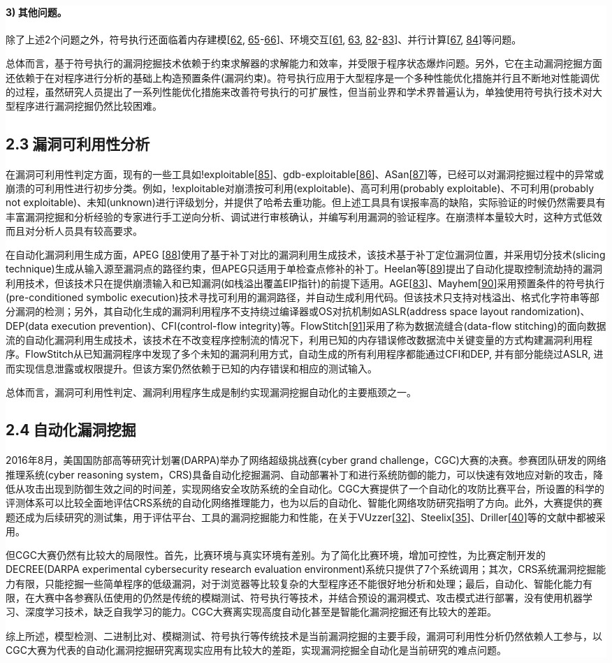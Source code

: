 #### 3) 其他问题。

除了上述2个问题之外，符号执行还面临着内存建模[[62](http://jst.tsinghuajournals.com/CN/rhhtml/20181206.htm#b62), [65](http://jst.tsinghuajournals.com/CN/rhhtml/20181206.htm#b65)-[66](http://jst.tsinghuajournals.com/CN/rhhtml/20181206.htm#b66)]、环境交互[[61](http://jst.tsinghuajournals.com/CN/rhhtml/20181206.htm#b61), [63](http://jst.tsinghuajournals.com/CN/rhhtml/20181206.htm#b63), [82](http://jst.tsinghuajournals.com/CN/rhhtml/20181206.htm#b82)-[83](http://jst.tsinghuajournals.com/CN/rhhtml/20181206.htm#b83)]、并行计算[[67](http://jst.tsinghuajournals.com/CN/rhhtml/20181206.htm#b67), [84](http://jst.tsinghuajournals.com/CN/rhhtml/20181206.htm#b84)]等问题。

总体而言，基于符号执行的漏洞挖掘技术依赖于约束求解器的求解能力和效率，并受限于程序状态爆炸问题。另外，它在主动漏洞挖掘方面还依赖于在对程序进行分析的基础上构造预置条件(漏洞约束)。符号执行应用于大型程序是一个多种性能优化措施并行且不断地对性能调优的过程，虽然研究人员提出了一系列性能优化措施来改善符号执行的可扩展性，但当前业界和学术界普遍认为，单独使用符号执行技术对大型程序进行漏洞挖掘仍然比较困难。

## 2.3 漏洞可利用性分析

在漏洞可利用性判定方面，现有的一些工具如!exploitable[[85](http://jst.tsinghuajournals.com/CN/rhhtml/20181206.htm#b85)]、gdb-exploitable[[86](http://jst.tsinghuajournals.com/CN/rhhtml/20181206.htm#b86)]、ASan[[87](http://jst.tsinghuajournals.com/CN/rhhtml/20181206.htm#b87)]等，已经可以对漏洞挖掘过程中的异常或崩溃的可利用性进行初步分类。例如，!exploitable对崩溃按可利用(exploitable)、高可利用(probably exploitable)、不可利用(probably not exploitable)、未知(unknown)进行评级划分，并提供了哈希去重功能。但上述工具具有误报率高的缺陷，实际验证的时候仍然需要具有丰富漏洞挖掘和分析经验的专家进行手工逆向分析、调试进行审核确认，并编写利用漏洞的验证程序。在崩溃样本量较大时，这种方式低效而且对分析人员具有较高要求。

在自动化漏洞利用生成方面，APEG [[88](http://jst.tsinghuajournals.com/CN/rhhtml/20181206.htm#b88)]使用了基于补丁对比的漏洞利用生成技术，该技术基于补丁定位漏洞位置，并采用切分技术(slicing technique)生成从输入源至漏洞点的路径约束，但APEG只适用于单检查点修补的补丁。Heelan等[[89](http://jst.tsinghuajournals.com/CN/rhhtml/20181206.htm#b89)]提出了自动化提取控制流劫持的漏洞利用技术，但该技术只在提供崩溃输入和已知漏洞(如栈溢出覆盖EIP指针)的前提下适用。AGE[[83](http://jst.tsinghuajournals.com/CN/rhhtml/20181206.htm#b83)]、Mayhem[[90](http://jst.tsinghuajournals.com/CN/rhhtml/20181206.htm#b90)]采用预置条件的符号执行(pre-conditioned symbolic execution)技术寻找可利用的漏洞路径，并自动生成利用代码。但该技术只支持对栈溢出、格式化字符串等部分漏洞的检测；另外，其自动化生成的漏洞利用程序不支持绕过编译器或OS对抗机制如ASLR(address space layout randomization)、DEP(data execution prevention)、CFI(control-flow integrity)等。FlowStitch[[91](http://jst.tsinghuajournals.com/CN/rhhtml/20181206.htm#b91)]采用了称为数据流缝合(data-flow stitching)的面向数据流的自动化漏洞利用生成技术，该技术在不改变程序控制流的情况下，利用已知的内存错误修改数据流中关键变量的方式构建漏洞利用程序。FlowStitch从已知漏洞程序中发现了多个未知的漏洞利用方式，自动生成的所有利用程序都能通过CFI和DEP, 并有部分能绕过ASLR, 进而实现信息泄露或权限提升。但该方案仍然依赖于已知的内存错误和相应的测试输入。

总体而言，漏洞可利用性判定、漏洞利用程序生成是制约实现漏洞挖掘自动化的主要瓶颈之一。

## 2.4 自动化漏洞挖掘

2016年8月，美国国防部高等研究计划署(DARPA)举办了网络超级挑战赛(cyber grand challenge，CGC)大赛的决赛。参赛团队研发的网络推理系统(cyber reasoning system，CRS)具备自动化挖掘漏洞、自动部署补丁和进行系统防御的能力，可以快速有效地应对新的攻击，降低从攻击出现到防御生效之间的时间差，实现网络安全攻防系统的全自动化。CGC大赛提供了一个自动化的攻防比赛平台，所设置的科学的评测体系可以比较全面地评估CRS系统的自动化网络推理能力，也为以后的自动化、智能化网络攻防研究指明了方向。此外，大赛提供的赛题还成为后续研究的测试集，用于评估平台、工具的漏洞挖掘能力和性能，在关于VUzzer[[32](http://jst.tsinghuajournals.com/CN/rhhtml/20181206.htm#b32)]、Steelix[[35](http://jst.tsinghuajournals.com/CN/rhhtml/20181206.htm#b35)]、Driller[[40](http://jst.tsinghuajournals.com/CN/rhhtml/20181206.htm#b40)]等的文献中都被采用。

但CGC大赛仍然有比较大的局限性。首先，比赛环境与真实环境有差别。为了简化比赛环境，增加可控性，为比赛定制开发的DECREE(DARPA experimental cybersecurity research evaluation environment)系统只提供了7个系统调用；其次，CRS系统漏洞挖掘能力有限，只能挖掘一些简单程序的低级漏洞，对于浏览器等比较复杂的大型程序还不能很好地分析和处理；最后，自动化、智能化能力有限，在大赛中各参赛队伍使用的仍然是传统的模糊测试、符号执行等技术，并结合预设的漏洞模式、攻击模式进行部署，没有使用机器学习、深度学习技术，缺乏自我学习的能力。CGC大赛离实现高度自动化甚至是智能化漏洞挖掘还有比较大的差距。

综上所述，模型检测、二进制比对、模糊测试、符号执行等传统技术是当前漏洞挖掘的主要手段，漏洞可利用性分析仍然依赖人工参与，以CGC大赛为代表的自动化漏洞挖掘研究离现实应用有比较大的差距，实现漏洞挖掘全自动化是当前研究的难点问题。
